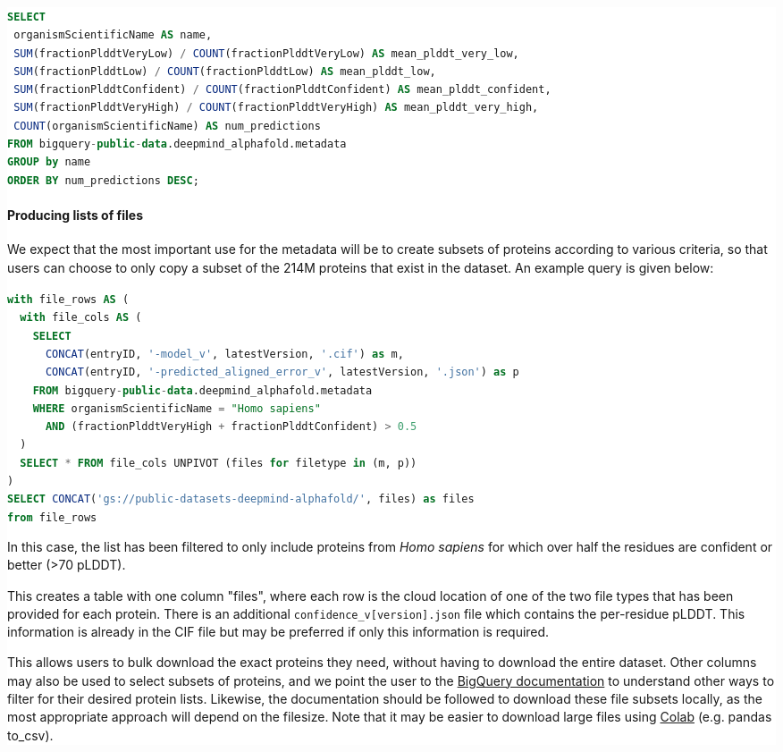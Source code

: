 ```sql
SELECT
 organismScientificName AS name,
 SUM(fractionPlddtVeryLow) / COUNT(fractionPlddtVeryLow) AS mean_plddt_very_low,
 SUM(fractionPlddtLow) / COUNT(fractionPlddtLow) AS mean_plddt_low,
 SUM(fractionPlddtConfident) / COUNT(fractionPlddtConfident) AS mean_plddt_confident,
 SUM(fractionPlddtVeryHigh) / COUNT(fractionPlddtVeryHigh) AS mean_plddt_very_high,
 COUNT(organismScientificName) AS num_predictions
FROM bigquery-public-data.deepmind_alphafold.metadata
GROUP by name
ORDER BY num_predictions DESC;
```

#### Producing lists of files

We expect that the most important use for the metadata will be to create subsets
of proteins according to various criteria, so that users can choose to only copy
a subset of the 214M proteins that exist in the dataset. An example query is
given below:

```sql
with file_rows AS (
  with file_cols AS (
    SELECT
      CONCAT(entryID, '-model_v', latestVersion, '.cif') as m,
      CONCAT(entryID, '-predicted_aligned_error_v', latestVersion, '.json') as p
    FROM bigquery-public-data.deepmind_alphafold.metadata
    WHERE organismScientificName = "Homo sapiens"
      AND (fractionPlddtVeryHigh + fractionPlddtConfident) > 0.5
  )
  SELECT * FROM file_cols UNPIVOT (files for filetype in (m, p))
)
SELECT CONCAT('gs://public-datasets-deepmind-alphafold/', files) as files
from file_rows
```

In this case, the list has been filtered to only include proteins from *Homo
sapiens* for which over half the residues are confident or better (>70 pLDDT).

This creates a table with one column "files", where each row is the cloud
location of one of the two file types that has been provided for each protein.
There is an additional `confidence_v[version].json` file which contains the
per-residue pLDDT. This information is already in the CIF file but may be
preferred if only this information is required.

This allows users to bulk download the exact proteins they need, without having
to download the entire dataset. Other columns may also be used to select subsets
of proteins, and we point the user to the
[BigQuery documentation](https://cloud.google.com/bigquery/docs) to understand
other ways to filter for their desired protein lists. Likewise, the
documentation should be followed to download these file subsets locally, as the
most appropriate approach will depend on the filesize. Note that it may be
easier to download large files using [Colab](https://colab.research.google.com/)
(e.g. pandas to_csv).
